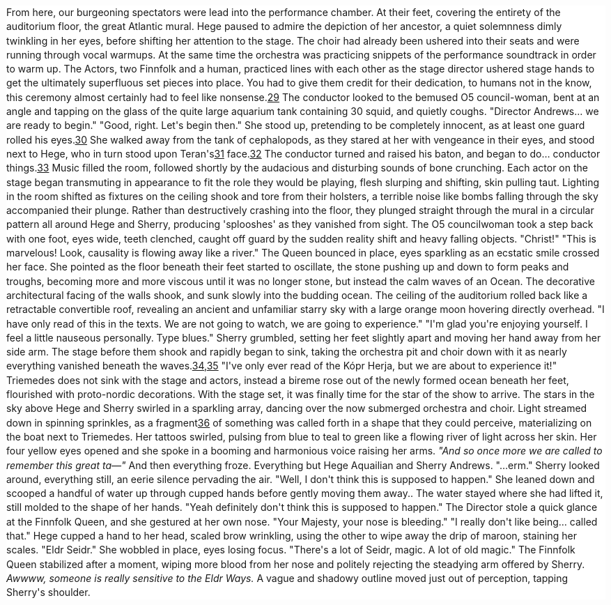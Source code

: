 From here, our burgeoning spectators were lead into the performance chamber. At their feet, covering the entirety of the auditorium floor, the great Atlantic mural. Hege paused to admire the depiction of her ancestor, a quiet solemnness dimly twinkling in her eyes, before shifting her attention to the stage.
The choir had already been ushered into their seats and were running through vocal warmups. At the same time the orchestra was practicing snippets of the performance soundtrack in order to warm up. The Actors, two Finnfolk and a human, practiced lines with each other as the stage director ushered stage hands to get the ultimately superfluous set pieces into place. You had to give them credit for their dedication, to humans not in the know, this ceremony almost certainly had to feel like nonsense.[29](javascript:;)
The conductor looked to the bemused O5 council-woman, bent at an angle and tapping on the glass of the quite large aquarium tank containing 30 squid, and quietly coughs. "Director Andrews… we are ready to begin."
"Good, right. Let's begin then." She stood up, pretending to be completely innocent, as at least one guard rolled his eyes.[30](javascript:;) She walked away from the tank of cephalopods, as they stared at her with vengeance in their eyes, and stood next to Hege, who in turn stood upon Teran's[31](javascript:;) face.[32](javascript:;)
The conductor turned and raised his baton, and began to do… conductor things.[33](javascript:;)
Music filled the room, followed shortly by the audacious and disturbing sounds of bone crunching. Each actor on the stage began transmuting in appearance to fit the role they would be playing, flesh slurping and shifting, skin pulling taut. Lighting in the room shifted as fixtures on the ceiling shook and tore from their holsters, a terrible noise like bombs falling through the sky accompanied their plunge. Rather than destructively crashing into the floor, they plunged straight through the mural in a circular pattern all around Hege and Sherry, producing 'splooshes' as they vanished from sight.
The O5 councilwoman took a step back with one foot, eyes wide, teeth clenched, caught off guard by the sudden reality shift and heavy falling objects. "Christ!"
"This is marvelous! Look, causality is flowing away like a river." The Queen bounced in place, eyes sparkling as an ecstatic smile crossed her face. She pointed as the floor beneath their feet started to oscillate, the stone pushing up and down to form peaks and troughs, becoming more and more viscous until it was no longer stone, but instead the calm waves of an Ocean. The decorative architectural facing of the walls shook, and sunk slowly into the budding ocean. The ceiling of the auditorium rolled back like a retractable convertible roof, revealing an ancient and unfamiliar starry sky with a large orange moon hovering directly overhead. "I have only read of this in the texts. We are not going to watch, we are going to experience."
"I'm glad you're enjoying yourself. I feel a little nauseous personally. Type blues." Sherry grumbled, setting her feet slightly apart and moving her hand away from her side arm.
The stage before them shook and rapidly began to sink, taking the orchestra pit and choir down with it as nearly everything vanished beneath the waves.[34](javascript:;),[35](javascript:;)
"I've only ever read of the Kópr Herja, but we are about to experience it!" Triemedes does not sink with the stage and actors, instead a bireme rose out of the newly formed ocean beneath her feet, flourished with proto-nordic decorations.
With the stage set, it was finally time for the star of the show to arrive. The stars in the sky above Hege and Sherry swirled in a sparkling array, dancing over the now submerged orchestra and choir. Light streamed down in spinning sprinkles, as a fragment[36](javascript:;) of something was called forth in a shape that they could perceive, materializing on the boat next to Triemedes. Her tattoos swirled, pulsing from blue to teal to green like a flowing river of light across her skin. Her four yellow eyes opened and she spoke in a booming and harmonious voice raising her arms. _"And so once more we are called to remember this great ta—"_ And then everything froze.
Everything but Hege Aquailian and Sherry Andrews.
"…erm." Sherry looked around, everything still, an eerie silence pervading the air. "Well, I don't think this is supposed to happen." She leaned down and scooped a handful of water up through cupped hands before gently moving them away.. The water stayed where she had lifted it, still molded to the shape of her hands. "Yeah definitely don't think this is supposed to happen."
The Director stole a quick glance at the Finnfolk Queen, and she gestured at her own nose. "Your Majesty, your nose is bleeding."
"I really don't like being… called that." Hege cupped a hand to her head, scaled brow wrinkling, using the other to wipe away the drip of maroon, staining her scales. "Eldr‎ Seidr." She wobbled in place, eyes losing focus. "There's a lot of Seidr, magic. A lot of old magic." The Finnfolk Queen stabilized after a moment, wiping more blood from her nose and politely rejecting the steadying arm offered by Sherry.
_Awwww, someone is really sensitive to the Eldr Ways._ A vague and shadowy outline moved just out of perception, tapping Sherry's shoulder.